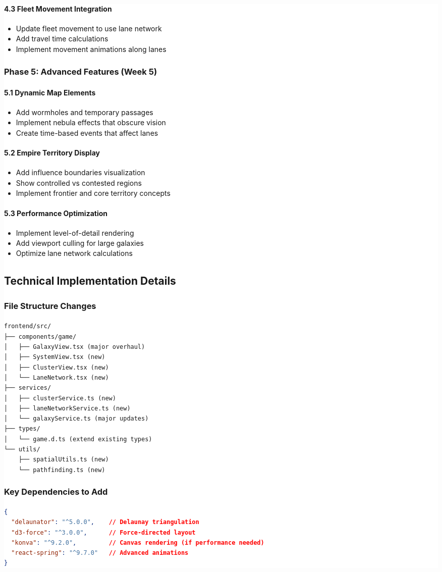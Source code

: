 #### 4.3 Fleet Movement Integration
- Update fleet movement to use lane network
- Add travel time calculations
- Implement movement animations along lanes

### Phase 5: Advanced Features (Week 5)

#### 5.1 Dynamic Map Elements
- Add wormholes and temporary passages
- Implement nebula effects that obscure vision
- Create time-based events that affect lanes

#### 5.2 Empire Territory Display
- Add influence boundaries visualization
- Show controlled vs contested regions  
- Implement frontier and core territory concepts

#### 5.3 Performance Optimization
- Implement level-of-detail rendering
- Add viewport culling for large galaxies
- Optimize lane network calculations

## Technical Implementation Details

### File Structure Changes
```
frontend/src/
├── components/game/
│   ├── GalaxyView.tsx (major overhaul)
│   ├── SystemView.tsx (new)
│   ├── ClusterView.tsx (new)
│   └── LaneNetwork.tsx (new)
├── services/
│   ├── clusterService.ts (new)
│   ├── laneNetworkService.ts (new)
│   └── galaxyService.ts (major updates)
├── types/
│   └── game.d.ts (extend existing types)
└── utils/
    ├── spatialUtils.ts (new)
    └── pathfinding.ts (new)
```

### Key Dependencies to Add
```json
{
  "delaunator": "^5.0.0",    // Delaunay triangulation
  "d3-force": "^3.0.0",      // Force-directed layout
  "konva": "^9.2.0",         // Canvas rendering (if performance needed)
  "react-spring": "^9.7.0"   // Advanced animations
}
```
